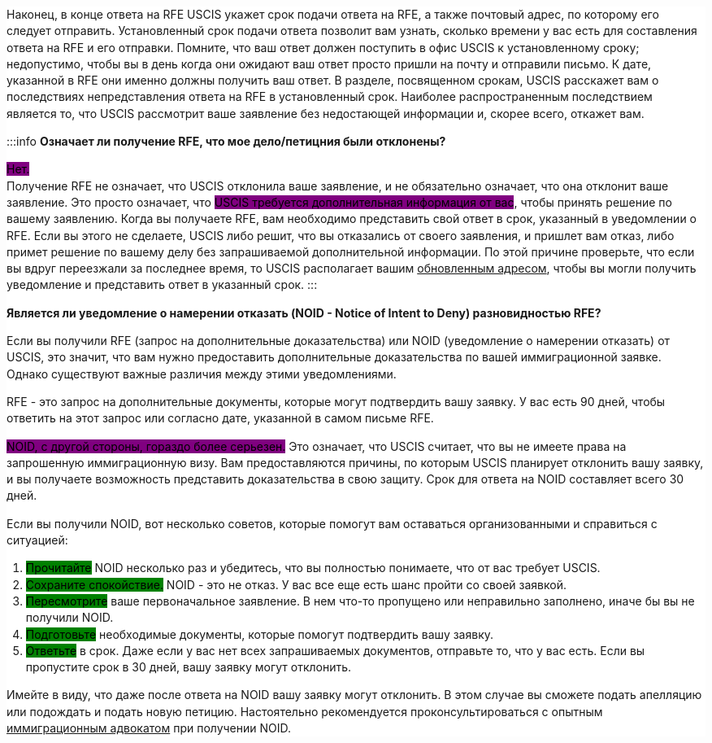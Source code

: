    Наконец, в конце ответа на RFE USCIS укажет срок подачи ответа на RFE, а также почтовый адрес, по которому его следует отправить. Установленный срок подачи ответа позволит вам узнать, сколько времени у вас есть для составления ответа на RFE и его отправки. Помните, что ваш ответ должен поступить в офис USCIS к установленному сроку; недопустимо, чтобы вы в день когда они ожидают ваш ответ просто пришли на почту и отправили письмо. К дате, указанной в RFE они именно должны получить ваш ответ. В разделе, посвященном срокам, USCIS расскажет вам о последствиях непредставления ответа на RFE в установленный срок. Наиболее распространенным последствием является то, что USCIS рассмотрит ваше заявление без недостающей информации и, скорее всего, откажет вам.

:::info
**Означает ли получение RFE, что мое дело/петицния были отклонены?**

<mark style="background-color:purple;">Нет.</mark> \
Получение RFE не означает, что USCIS отклонила ваше заявление, и не обязательно означает, что она отклонит ваше заявление. Это просто означает, что <mark style="background-color:purple;">USCIS требуется дополнительная информация от вас</mark>, чтобы принять решение по вашему заявлению. Когда вы получаете RFE, вам необходимо представить свой ответ в срок, указанный в уведомлении о RFE. Если вы этого не сделаете, USCIS либо решит, что вы отказались от своего заявления, и пришлет вам отказ, либо примет решение по вашему делу без запрашиваемой дополнительной информации. По этой причине проверьте, что если вы вдруг переезжали за последнее время, то USCIS располагает вашим [обновленным адресом](https://www.uscis.gov/addresschange), чтобы вы могли получить уведомление и представить ответ в указанный срок.
:::

**Является ли уведомление о намерении отказать (NOID - Notice of Intent to Deny) разновидностью RFE?**&#x20;

Если вы получили RFE (запрос на дополнительные доказательства) или NOID (уведомление о намерении отказать) от USCIS, это значит, что вам нужно предоставить дополнительные доказательства по вашей иммиграционной заявке. Однако существуют важные различия между этими уведомлениями.

RFE - это запрос на дополнительные документы, которые могут подтвердить вашу заявку. У вас есть 90 дней, чтобы ответить на этот запрос или согласно дате, указанной в самом письме RFE.

<mark style="background-color:purple;">NOID, с другой стороны, гораздо более серьезен.</mark> Это означает, что USCIS считает, что вы не имеете права на запрошенную иммиграционную визу. Вам предоставляются причины, по которым USCIS планирует отклонить вашу заявку, и вы получаете возможность представить доказательства в свою защиту. Срок для ответа на NOID составляет всего 30 дней.

Если вы получили NOID, вот несколько советов, которые помогут вам оставаться организованными и справиться с ситуацией:

1. <mark style="background-color:green;">Прочитайте</mark> NOID несколько раз и убедитесь, что вы полностью понимаете, что от вас требует USCIS.
2. <mark style="background-color:green;">Сохраните спокойствие.</mark> NOID - это не отказ. У вас все еще есть шанс пройти со своей заявкой.
3. <mark style="background-color:green;">Пересмотрите</mark> ваше первоначальное заявление. В нем что-то пропущено или неправильно заполнено, иначе бы вы не получили NOID.
4. <mark style="background-color:green;">Подготовьте</mark> необходимые документы, которые помогут подтвердить вашу заявку.
5. <mark style="background-color:green;">Ответьте</mark> в срок. Даже если у вас нет всех запрашиваемых документов, отправьте то, что у вас есть. Если вы пропустите срок в 30 дней, вашу заявку могут отклонить.

Имейте в виду, что даже после ответа на NOID вашу заявку могут отклонить. В этом случае вы сможете подать апелляцию или подождать и подать новую петицию. Настоятельно рекомендуется проконсультироваться с опытным [иммиграционным адвокатом](broken-reference) при получении NOID.
